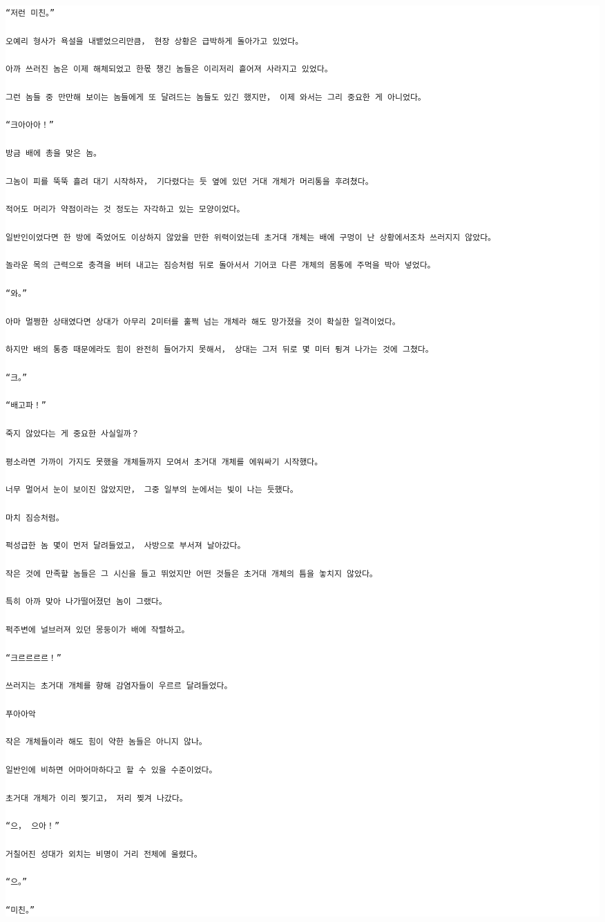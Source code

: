 	“저런 미친。”

	오예리 형사가 욕설을 내뱉었으리만큼， 현장 상황은 급박하게 돌아가고 있었다。

	아까 쓰러진 놈은 이제 해체되었고 한몫 챙긴 놈들은 이리저리 흩어져 사라지고 있었다。

	그런 놈들 중 만만해 보이는 놈들에게 또 달려드는 놈들도 있긴 했지만， 이제 와서는 그리 중요한 게 아니었다。

	“크아아아！”

	방금 배에 총을 맞은 놈。

	그놈이 피를 뚝뚝 흘려 대기 시작하자， 기다렸다는 듯 옆에 있던 거대 개체가 머리통을 후려쳤다。

	적어도 머리가 약점이라는 것 정도는 자각하고 있는 모양이었다。

	일반인이었다면 한 방에 죽었어도 이상하지 않았을 만한 위력이었는데 초거대 개체는 배에 구멍이 난 상황에서조차 쓰러지지 않았다。

	놀라운 목의 근력으로 충격을 버텨 내고는 짐승처럼 뒤로 돌아서서 기어코 다른 개체의 몸통에 주먹을 박아 넣었다。

	“와。”

	아마 멀쩡한 상태였다면 상대가 아무리 2미터를 훌쩍 넘는 개체라 해도 망가졌을 것이 확실한 일격이었다。

	하지만 배의 통증 때문에라도 힘이 완전히 들어가지 못해서， 상대는 그저 뒤로 몇 미터 튕겨 나가는 것에 그쳤다。

	“크。”

	“배고파！”

	죽지 않았다는 게 중요한 사실일까？

	평소라면 가까이 가지도 못했을 개체들까지 모여서 초거대 개체를 에워싸기 시작했다。

	너무 멀어서 눈이 보이진 않았지만， 그중 일부의 눈에서는 빛이 나는 듯했다。

	마치 짐승처럼。

	퍽성급한 놈 몇이 먼저 달려들었고， 사방으로 부서져 날아갔다。

	작은 것에 만족할 놈들은 그 시신을 들고 뛰었지만 어떤 것들은 초거대 개체의 틈을 놓치지 않았다。

	특히 아까 맞아 나가떨어졌던 놈이 그랬다。

	퍽주변에 널브러져 있던 몽둥이가 배에 작렬하고。

	“크르르르르！”

	쓰러지는 초거대 개체를 향해 감염자들이 우르르 달려들었다。

	푸아아악

	작은 개체들이라 해도 힘이 약한 놈들은 아니지 않나。

	일반인에 비하면 어마어마하다고 할 수 있을 수준이었다。

	초거대 개체가 이리 찢기고， 저리 찢겨 나갔다。

	“으， 으아！”

	거칠어진 성대가 외치는 비명이 거리 전체에 울렸다。

	“으。”

	“미친。”
